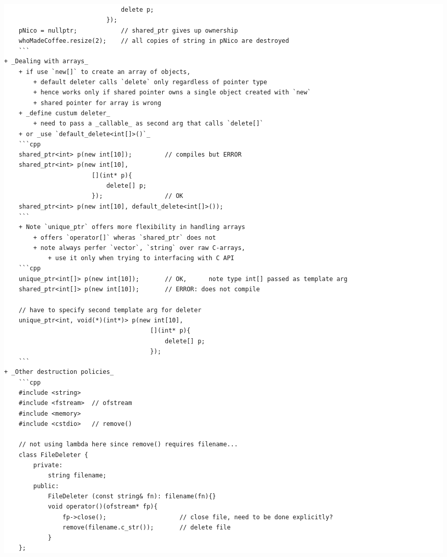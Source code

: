                                     delete p;
                                });
        pNico = nullptr;            // shared_ptr gives up ownership
        whoMadeCoffee.resize(2);    // all copies of string in pNico are destroyed
        ```
    + _Dealing with arrays_ 
        + if use `new[]` to create an array of objects,
            + default deleter calls `delete` only regardless of pointer type 
            + hence works only if shared pointer owns a single object created with `new` 
            + shared pointer for array is wrong 
        + _define custum deleter_
            + need to pass a _callable_ as second arg that calls `delete[]`
        + or _use `default_delete<int[]>()`_
        ```cpp 
        shared_ptr<int> p(new int[10]);         // compiles but ERROR 
        shared_ptr<int> p(new int[10],
                            [](int* p){
                                delete[] p;
                            });                 // OK                  
        shared_ptr<int> p(new int[10], default_delete<int[]>());
        ```
        + Note `unique_ptr` offers more flexibility in handling arrays 
            + offers `operator[]` wheras `shared_ptr` does not 
            + note always perfer `vector`, `string` over raw C-arrays, 
                + use it only when trying to interfacing with C API
        ```cpp 
        unique_ptr<int[]> p(new int[10]);       // OK,      note type int[] passed as template arg
        shared_ptr<int[]> p(new int[10]);       // ERROR: does not compile

        // have to specify second template arg for deleter 
        unique_ptr<int, void(*)(int*)> p(new int[10],
                                            [](int* p){
                                                delete[] p;
                                            });
        ```
    + _Other destruction policies_ 
        ```cpp 
        #include <string> 
        #include <fstream>  // ofstream
        #include <memory> 
        #include <cstdio>   // remove()

        // not using lambda here since remove() requires filename...
        class FileDeleter {
            private: 
                string filename;
            public:
                FileDeleter (const string& fn): filename(fn){}
                void operator()(ofstream* fp){
                    fp->close();                    // close file, need to be done explicitly?
                    remove(filename.c_str());       // delete file
                }
        };
